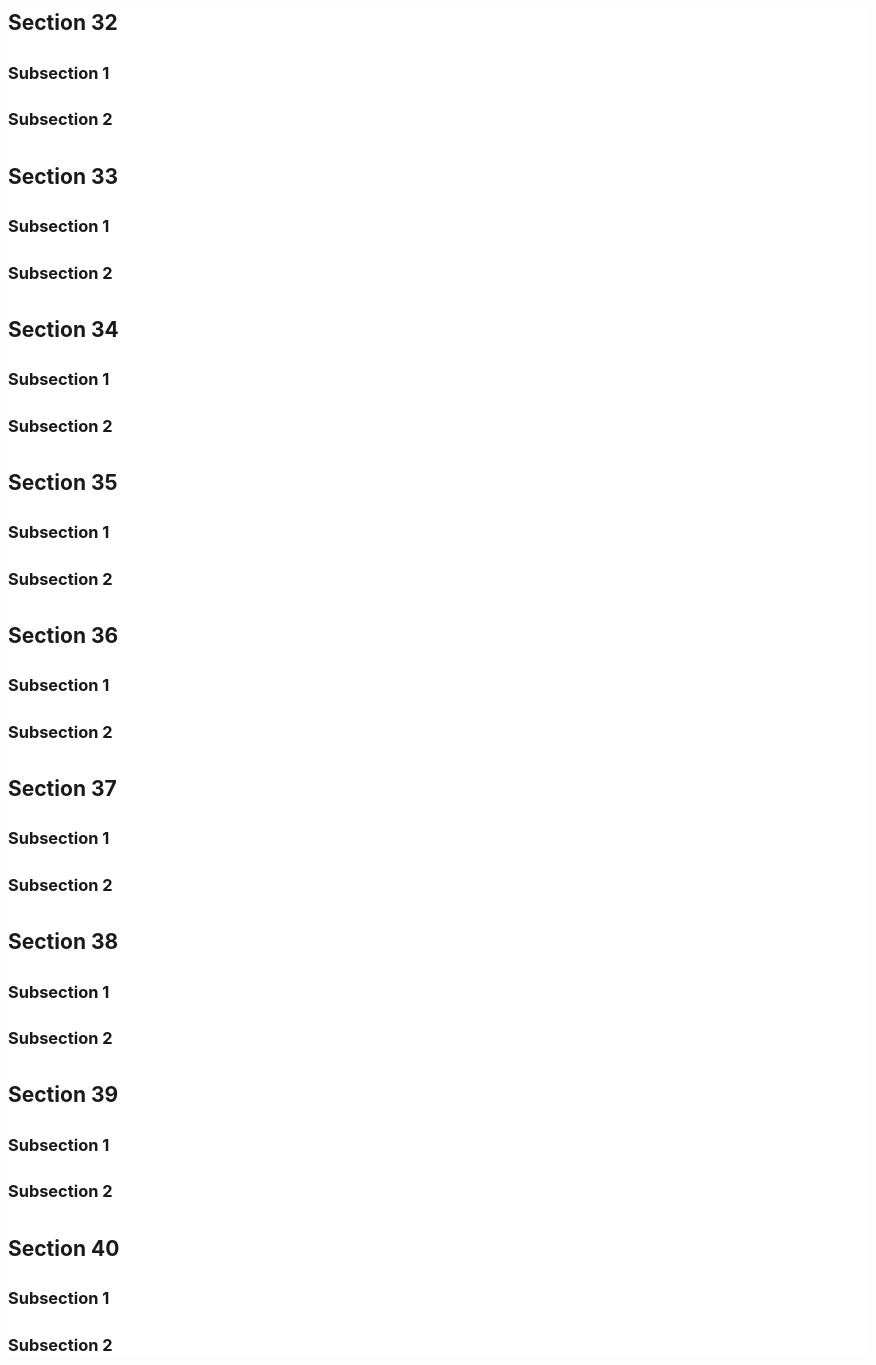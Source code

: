 ## Section 32
### Subsection 1
### Subsection 2

## Section 33
### Subsection 1
### Subsection 2

## Section 34
### Subsection 1
### Subsection 2

## Section 35
### Subsection 1
### Subsection 2

## Section 36
### Subsection 1
### Subsection 2

## Section 37
### Subsection 1
### Subsection 2

## Section 38
### Subsection 1
### Subsection 2

## Section 39
### Subsection 1
### Subsection 2

## Section 40
### Subsection 1
### Subsection 2
